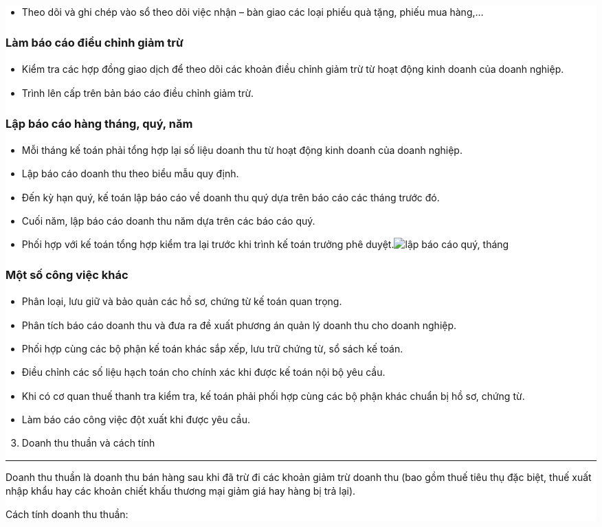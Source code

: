* Theo dõi và ghi chép vào sổ theo dõi việc nhận – bàn giao các loại phiếu quà tặng, phiếu mua hàng,…



### Làm báo cáo điều chỉnh giảm trừ




* Kiểm tra các hợp đồng giao dịch để theo dõi các khoản điều chỉnh giảm trừ từ hoạt động kinh doanh của doanh nghiệp.

* Trình lên cấp trên bản báo cáo điều chỉnh giảm trừ.



### Lập báo cáo hàng tháng, quý, năm




* Mỗi tháng kế toán phải tổng hợp lại số liệu doanh thu từ hoạt động kinh doanh của doanh nghiệp.

* Lập báo cáo doanh thu theo biểu mẫu quy định.

* Đến kỳ hạn quý, kế toán lập báo cáo về doanh thu quý dựa trên báo cáo các tháng trước đó.

* Cuối năm, lập báo cáo doanh thu năm dựa trên các báo cáo quý.

* Phối hợp với kế toán tổng hợp kiểm tra lại trước khi trình kế toán trưởng phê duyệt.![lập báo cáo quý, tháng](https://hddtvn.com/wp-content/uploads/2021/01/tim-hieu-nganh-ke-toan-tai-chinh-doanh-nghiep-640x367-1-2.jpg)



### Một số công việc khác




* Phân loại, lưu giữ và bảo quản các hồ sơ, chứng từ kế toán quan trọng.

* Phân tích báo cáo doanh thu và đưa ra đề xuất phương án quản lý doanh thu cho doanh nghiệp.

* Phối hợp cùng các bộ phận kế toán khác sắp xếp, lưu trữ chứng từ, sổ sách kế toán.

* Điều chỉnh các số liệu hạch toán cho chính xác khi được kế toán nội bộ yêu cầu.

* Khi có cơ quan thuế thanh tra kiểm tra, kế toán phải phối hợp cùng các bộ phận khác chuẩn bị hồ sơ, chứng từ.

* Làm báo cáo công việc đột xuất khi được yêu cầu.



3. Doanh thu thuần và cách tính
-------------------------------


Doanh thu thuần là doanh thu bán hàng sau khi đã trừ đi các khoản giảm trừ doanh thu (bao gồm thuế tiêu thụ đặc biệt, thuế xuất nhập khẩu hay các khoản chiết khấu thương mại giảm giá hay hàng bị trả lại).


Cách tính doanh thu thuần:
